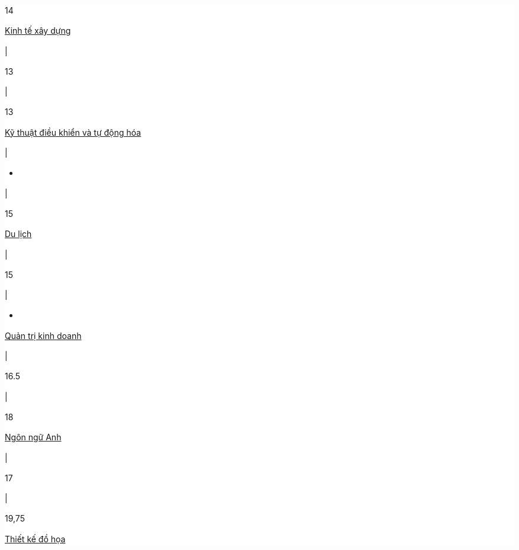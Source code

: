 14  
  
[Kinh tế xây dựng](https://tuyensinhso.vn/nhom-nganh-dao-tao/nganh-kinh-te-xay-dung-c16982.html)

| 

13

| 

13  
  
[Kỹ thuật điều khiển và tự động hóa](https://tuyensinhso.vn/nhom-nganh-dao-tao/nganh-ky-thuat-dieu-khien-va-tu-dong-hoa-c17044.html)

| 

-

| 

15  
  
[Du lịch](https://tuyensinhso.vn/nhom-nganh-dao-tao/nganh-du-lich-c16844.html)

| 

15

| 

-  
  
[Quản trị kinh doanh](https://tuyensinhso.vn/nhom-nganh-dao-tao/nganh-quan-tri-kinh-doanh-c16284.html)

| 

16.5

| 

18  
  
[Ngôn ngữ Anh](https://tuyensinhso.vn/nhom-nganh-dao-tao/nganh-ngon-ngu-anh-c16592.html)

| 

17

| 

19,75  
  
[Thiết kế đồ họa](https://tuyensinhso.vn/nhom-nganh-dao-tao/nganh-thiet-ke-do-hoa-c16682.html)

